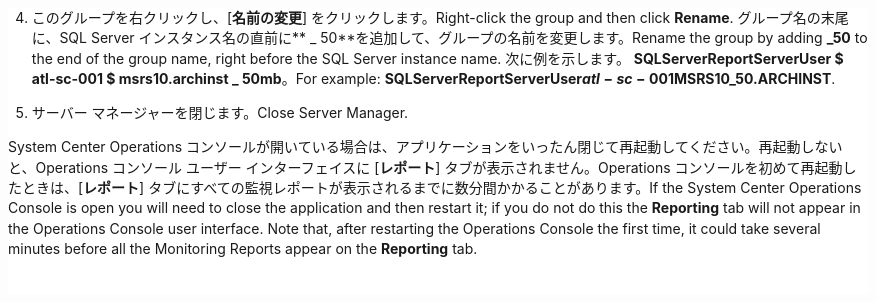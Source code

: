 4.  <span data-ttu-id="8930f-214">このグループを右クリックし、[**名前の変更**] をクリックします。</span><span class="sxs-lookup"><span data-stu-id="8930f-214">Right-click the group and then click **Rename**.</span></span> <span data-ttu-id="8930f-215">グループ名の末尾に、SQL Server インスタンス名の直前に\*\* \_ 50\*\*を追加して、グループの名前を変更します。</span><span class="sxs-lookup"><span data-stu-id="8930f-215">Rename the group by adding **\_50** to the end of the group name, right before the SQL Server instance name.</span></span> <span data-ttu-id="8930f-216">次に例を示します。 **SQLServerReportServerUser $ atl-sc-001 $ msrs10.archinst \_ 50mb**。</span><span class="sxs-lookup"><span data-stu-id="8930f-216">For example: **SQLServerReportServerUser$atl-sc-001$MSRS10\_50.ARCHINST**.</span></span>

5.  <span data-ttu-id="8930f-217">サーバー マネージャーを閉じます。</span><span class="sxs-lookup"><span data-stu-id="8930f-217">Close Server Manager.</span></span>

<span data-ttu-id="8930f-p124">System Center Operations コンソールが開いている場合は、アプリケーションをいったん閉じて再起動してください。再起動しないと、Operations コンソール ユーザー インターフェイスに [**レポート**] タブが表示されません。Operations コンソールを初めて再起動したときは、[**レポート**] タブにすべての監視レポートが表示されるまでに数分間かかることがあります。</span><span class="sxs-lookup"><span data-stu-id="8930f-p124">If the System Center Operations Console is open you will need to close the application and then restart it; if you do not do this the **Reporting** tab will not appear in the Operations Console user interface. Note that, after restarting the Operations Console the first time, it could take several minutes before all the Monitoring Reports appear on the **Reporting** tab.</span></span>

</div>

</div>

<span> </span>

</div>

</div>

</div>

